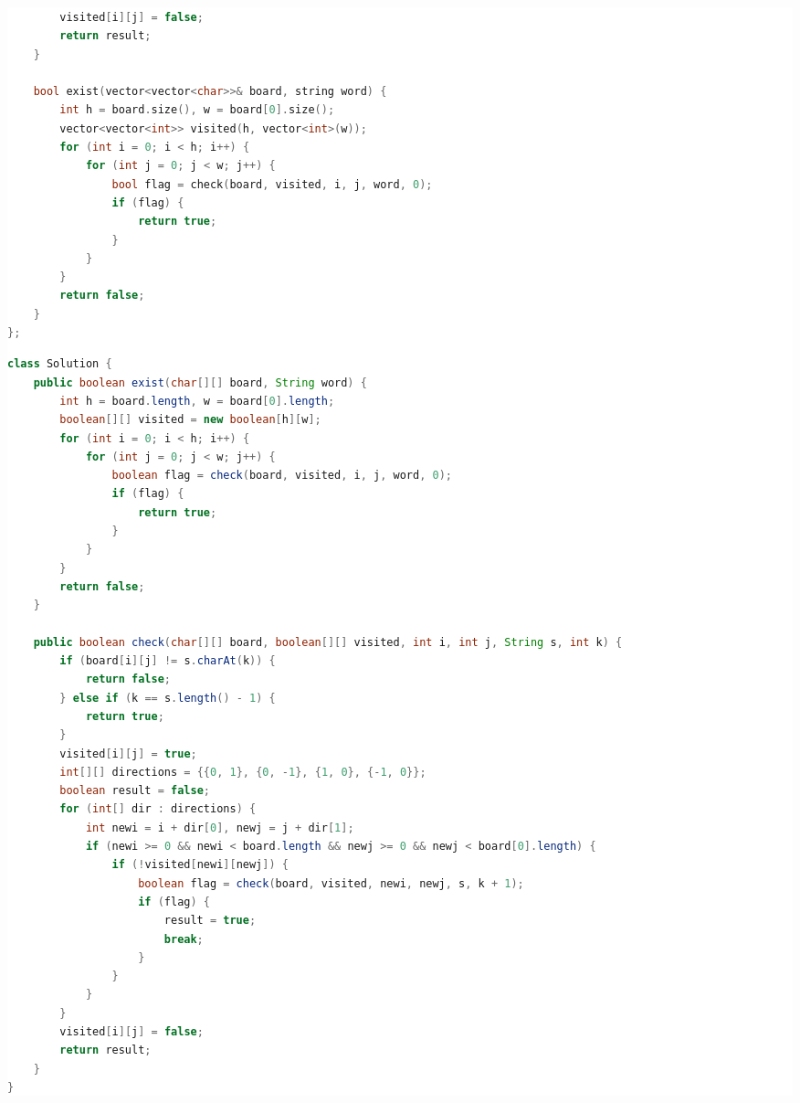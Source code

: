 ```C++ [sol1-C++]
        visited[i][j] = false;
        return result;
    }

    bool exist(vector<vector<char>>& board, string word) {
        int h = board.size(), w = board[0].size();
        vector<vector<int>> visited(h, vector<int>(w));
        for (int i = 0; i < h; i++) {
            for (int j = 0; j < w; j++) {
                bool flag = check(board, visited, i, j, word, 0);
                if (flag) {
                    return true;
                }
            }
        }
        return false;
    }
};
```

```Java [sol1-Java]
class Solution {
    public boolean exist(char[][] board, String word) {
        int h = board.length, w = board[0].length;
        boolean[][] visited = new boolean[h][w];
        for (int i = 0; i < h; i++) {
            for (int j = 0; j < w; j++) {
                boolean flag = check(board, visited, i, j, word, 0);
                if (flag) {
                    return true;
                }
            }
        }
        return false;
    }

    public boolean check(char[][] board, boolean[][] visited, int i, int j, String s, int k) {
        if (board[i][j] != s.charAt(k)) {
            return false;
        } else if (k == s.length() - 1) {
            return true;
        }
        visited[i][j] = true;
        int[][] directions = {{0, 1}, {0, -1}, {1, 0}, {-1, 0}};
        boolean result = false;
        for (int[] dir : directions) {
            int newi = i + dir[0], newj = j + dir[1];
            if (newi >= 0 && newi < board.length && newj >= 0 && newj < board[0].length) {
                if (!visited[newi][newj]) {
                    boolean flag = check(board, visited, newi, newj, s, k + 1);
                    if (flag) {
                        result = true;
                        break;
                    }
                }
            }
        }
        visited[i][j] = false;
        return result;
    }
}
```

